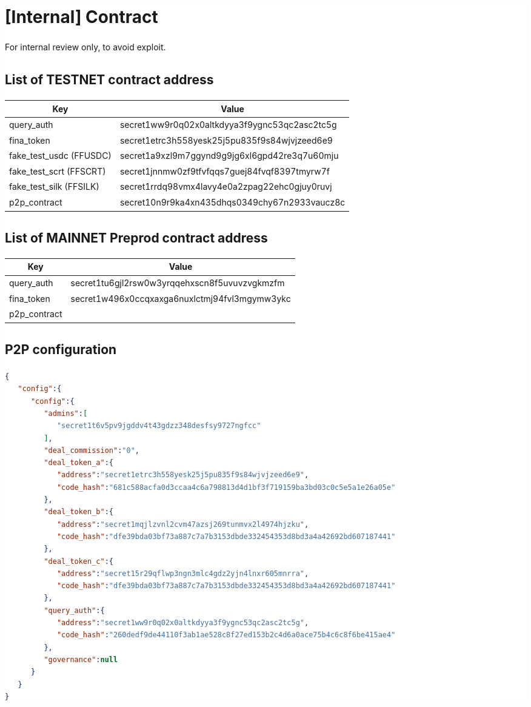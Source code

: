 # [Internal] Contract

For internal review only, to avoid exploit.

## List of TESTNET contract address

| Key                   | Value                                   |
|-------------------------|--------------------------------------------|
| query_auth             | secret1ww9r0q02x0altkdyya3f9ygnc53qc2asc2tc5g |
| fina_token             | secret1etrc3h558yesk25j5pu835f9s84wjvjzeed6e9 |
| fake_test_usdc (FFUSDC)| secret1a9xzl9m7ggynd9g9jg6xl6gpd42re3q7u60mju |
| fake_test_scrt (FFSCRT)| secret1jnnmw0zf9tfvfqqs7guej84fvqf8397tmyrw7f |
| fake_test_silk (FFSILK)| secret1rrdq98vmx4lavy4e0a2zpag22ehc0gjuy0ruvj |
| p2p_contract           | secret10n9r9ka4xn435dhqs0349chy67n2933vaucz8c |

## List of MAINNET Preprod contract address

| Key                   | Value                                   |
|-------------------------|--------------------------------------------|
| query_auth             | secret1tu6gjl2rsw0w3yrqqehxscn8f5uvuvzvgkmzfm |
| fina_token             | secret1w496x0ccqxaxga6nuxlctmj94fvl3mgymw3ykc |
| p2p_contract           |  |

## P2P configuration

```json
{
   "config":{
      "config":{
         "admins":[
            "secret1t6v5pv9jgddv4t43gdzz348desfsy9727ngfcc"
         ],
         "deal_commission":"0",
         "deal_token_a":{
            "address":"secret1etrc3h558yesk25j5pu835f9s84wjvjzeed6e9",
            "code_hash":"681c588acfa0d3ccaa4c6a798813d4d1bf3f719159ba3bd03c0c5e5a1e26a05e"
         },
         "deal_token_b":{
            "address":"secret1mqjlzvnl2cvm47azsj269tunmvx2l4974hjzku",
            "code_hash":"dfe39bda03bf73a887c7a7b3153dbde332454353d8bd3a4a42692bd607187441"
         },
         "deal_token_c":{
            "address":"secret15r29qflwp3ngn3mlc4gdz2yjn4lnxr605mnrra",
            "code_hash":"dfe39bda03bf73a887c7a7b3153dbde332454353d8bd3a4a42692bd607187441"
         },
         "query_auth":{
            "address":"secret1ww9r0q02x0altkdyya3f9ygnc53qc2asc2tc5g",
            "code_hash":"260dedf9de44110f3ab1ae528c8f27ed153b2c4d6a0ace75b4c6c8f6be415ae4"
         },
         "governance":null
      }
   }
}
```
